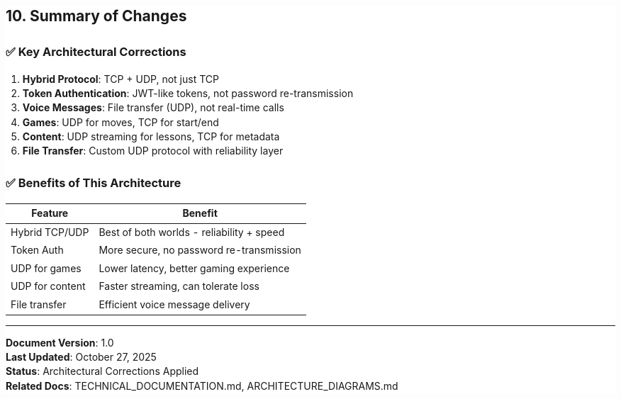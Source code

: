 
## 10. Summary of Changes

### ✅ Key Architectural Corrections

1. **Hybrid Protocol**: TCP + UDP, not just TCP
2. **Token Authentication**: JWT-like tokens, not password re-transmission
3. **Voice Messages**: File transfer (UDP), not real-time calls
4. **Games**: UDP for moves, TCP for start/end
5. **Content**: UDP streaming for lessons, TCP for metadata
6. **File Transfer**: Custom UDP protocol with reliability layer

### ✅ Benefits of This Architecture

| Feature | Benefit |
|---------|---------|
| Hybrid TCP/UDP | Best of both worlds - reliability + speed |
| Token Auth | More secure, no password re-transmission |
| UDP for games | Lower latency, better gaming experience |
| UDP for content | Faster streaming, can tolerate loss |
| File transfer | Efficient voice message delivery |

---

**Document Version**: 1.0  
**Last Updated**: October 27, 2025  
**Status**: Architectural Corrections Applied  
**Related Docs**: TECHNICAL_DOCUMENTATION.md, ARCHITECTURE_DIAGRAMS.md

